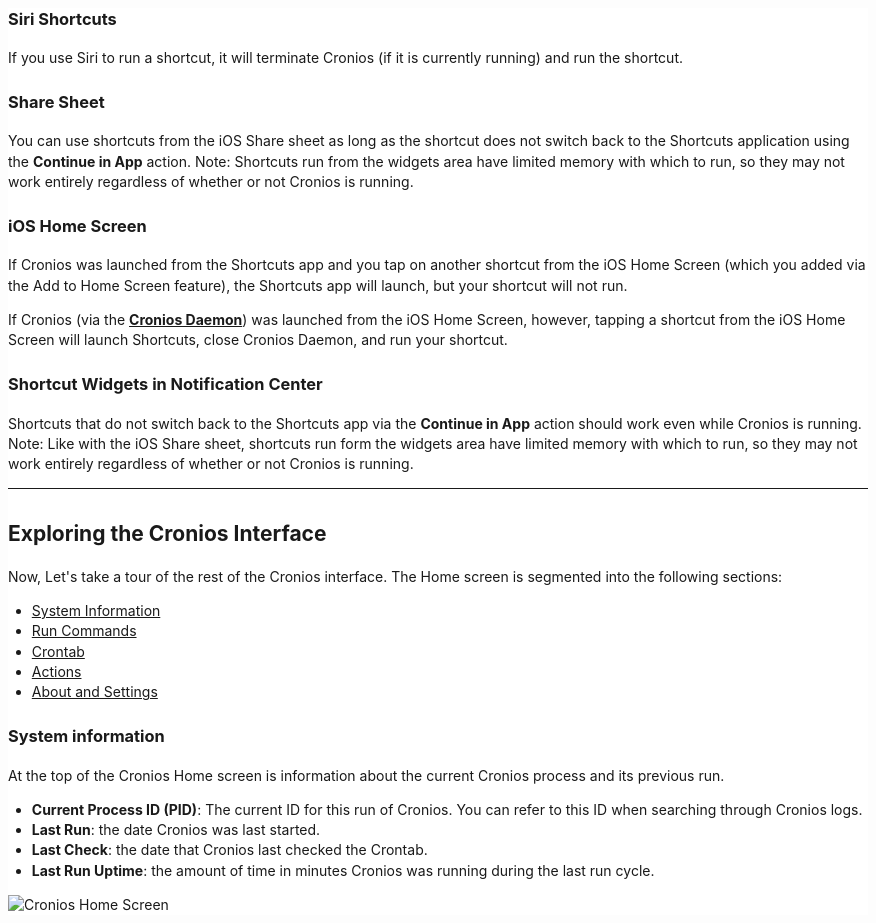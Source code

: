 ### Siri Shortcuts
If you use Siri to run a shortcut, it will terminate Cronios (if it is currently running) and run the shortcut.

### Share Sheet
You can use shortcuts from the iOS Share sheet as long as the shortcut does not switch back to the Shortcuts application using the **Continue in App** action. Note: Shortcuts run from the widgets area have limited memory with which to run, so they may not work entirely regardless of whether or not Cronios is running.

### iOS Home Screen
If Cronios was launched from the Shortcuts app and you tap on another shortcut from the iOS Home Screen (which you added via the Add to Home Screen feature), the Shortcuts app will launch, but your shortcut will not run.

If Cronios (via the [**Cronios Daemon**](#cronios-daemon)) was launched from the iOS Home Screen, however, tapping a shortcut from the iOS Home Screen will launch Shortcuts, close Cronios Daemon, and run your shortcut.

### Shortcut Widgets in Notification Center
Shortcuts that do not switch back to the Shortcuts app via the **Continue in App** action should work even while Cronios is running. Note: Like with the iOS Share sheet, shortcuts run form the widgets area have limited memory with which to run, so they may not work entirely regardless of whether or not Cronios is running.

***

<span id="interface" class="section-header"></span>
## Exploring the Cronios Interface
Now, Let's take a tour of the rest of the Cronios interface. The Home screen is segmented into the following sections:

- [System Information](#system-info)
- [Run Commands](#run)
- [Crontab](#crontab)
- [Actions](#actions)
- [About and Settings](#about-and-settings)

<span id="system-info" class="section-header"></span>
### System information
At the top of the Cronios Home screen is information about the current Cronios process and its previous run.

- **Current Process ID (PID)**: The current ID for this run of Cronios. You can refer to this ID when searching through Cronios logs.
- **Last Run**: the date Cronios was last started.
- **Last Check**: the date that Cronios last checked the Crontab. 
- **Last Run Uptime**: the amount of time in minutes Cronios was running during the last run cycle.

![Cronios Home Screen](https://atow.files.wordpress.com/2018/12/13F89043-743A-4064-B7E7-260CAC4ECCDC.png?w=1280)
